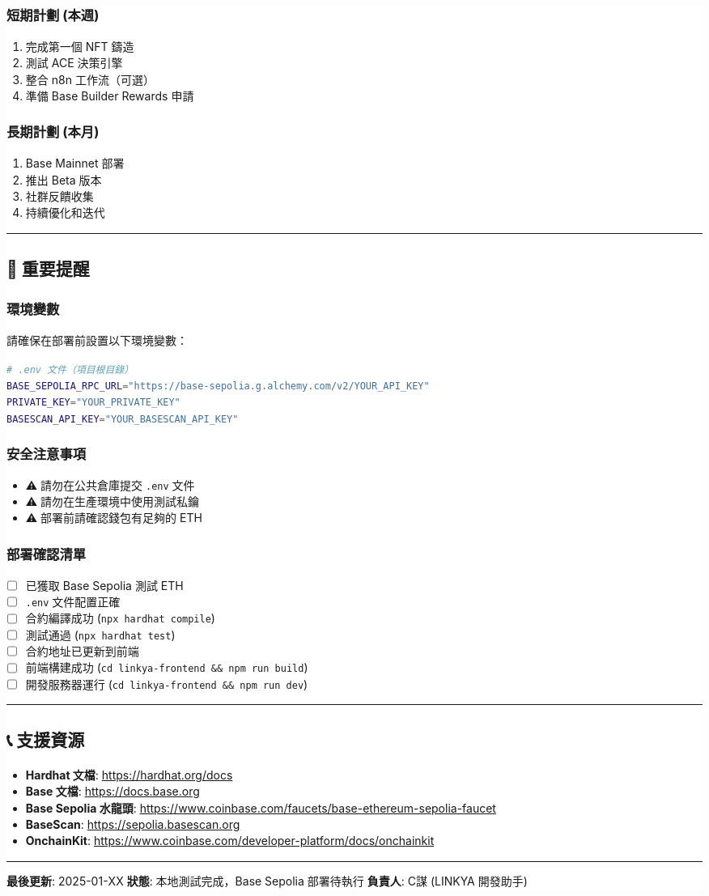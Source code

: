 ### 短期計劃 (本週)
1. 完成第一個 NFT 鑄造
2. 測試 ACE 決策引擎
3. 整合 n8n 工作流（可選）
4. 準備 Base Builder Rewards 申請

### 長期計劃 (本月)
1. Base Mainnet 部署
2. 推出 Beta 版本
3. 社群反饋收集
4. 持續優化和迭代

---

## 🚨 重要提醒

### 環境變數
請確保在部署前設置以下環境變數：

```bash
# .env 文件（項目根目錄）
BASE_SEPOLIA_RPC_URL="https://base-sepolia.g.alchemy.com/v2/YOUR_API_KEY"
PRIVATE_KEY="YOUR_PRIVATE_KEY"
BASESCAN_API_KEY="YOUR_BASESCAN_API_KEY"
```

### 安全注意事項
- ⚠️ 請勿在公共倉庫提交 `.env` 文件
- ⚠️ 請勿在生產環境中使用測試私鑰
- ⚠️ 部署前請確認錢包有足夠的 ETH

### 部署確認清單
- [ ] 已獲取 Base Sepolia 測試 ETH
- [ ] `.env` 文件配置正確
- [ ] 合約編譯成功 (`npx hardhat compile`)
- [ ] 測試通過 (`npx hardhat test`)
- [ ] 合約地址已更新到前端
- [ ] 前端構建成功 (`cd linkya-frontend && npm run build`)
- [ ] 開發服務器運行 (`cd linkya-frontend && npm run dev`)

---

## 📞 支援資源

- **Hardhat 文檔**: https://hardhat.org/docs
- **Base 文檔**: https://docs.base.org
- **Base Sepolia 水龍頭**: https://www.coinbase.com/faucets/base-ethereum-sepolia-faucet
- **BaseScan**: https://sepolia.basescan.org
- **OnchainKit**: https://www.coinbase.com/developer-platform/docs/onchainkit

---

**最後更新**: 2025-01-XX
**狀態**: 本地測試完成，Base Sepolia 部署待執行
**負責人**: C謀 (LINKYA 開發助手)

